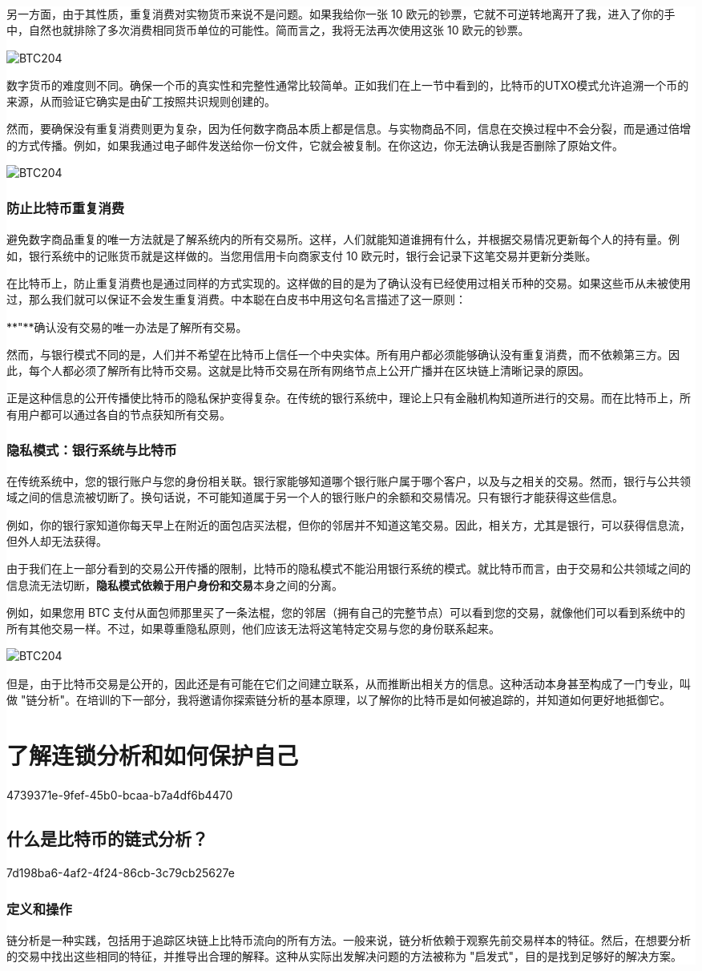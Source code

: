 另一方面，由于其性质，重复消费对实物货币来说不是问题。如果我给你一张 10 欧元的钞票，它就不可逆转地离开了我，进入了你的手中，自然也就排除了多次消费相同货币单位的可能性。简而言之，我将无法再次使用这张 10 欧元的钞票。

![BTC204](assets/notext/23/3.webp)

数字货币的难度则不同。确保一个币的真实性和完整性通常比较简单。正如我们在上一节中看到的，比特币的UTXO模式允许追溯一个币的来源，从而验证它确实是由矿工按照共识规则创建的。

然而，要确保没有重复消费则更为复杂，因为任何数字商品本质上都是信息。与实物商品不同，信息在交换过程中不会分裂，而是通过倍增的方式传播。例如，如果我通过电子邮件发送给你一份文件，它就会被复制。在你这边，你无法确认我是否删除了原始文件。

![BTC204](assets/notext/23/4.webp)

### 防止比特币重复消费

避免数字商品重复的唯一方法就是了解系统内的所有交易所。这样，人们就能知道谁拥有什么，并根据交易情况更新每个人的持有量。例如，银行系统中的记账货币就是这样做的。当您用信用卡向商家支付 10 欧元时，银行会记录下这笔交易并更新分类账。

在比特币上，防止重复消费也是通过同样的方式实现的。这样做的目的是为了确认没有已经使用过相关币种的交易。如果这些币从未被使用过，那么我们就可以保证不会发生重复消费。中本聪在白皮书中用这句名言描述了这一原则：

**"**确认没有交易的唯一办法是了解所有交易。

然而，与银行模式不同的是，人们并不希望在比特币上信任一个中央实体。所有用户都必须能够确认没有重复消费，而不依赖第三方。因此，每个人都必须了解所有比特币交易。这就是比特币交易在所有网络节点上公开广播并在区块链上清晰记录的原因。

正是这种信息的公开传播使比特币的隐私保护变得复杂。在传统的银行系统中，理论上只有金融机构知道所进行的交易。而在比特币上，所有用户都可以通过各自的节点获知所有交易。

### 隐私模式：银行系统与比特币

在传统系统中，您的银行账户与您的身份相关联。银行家能够知道哪个银行账户属于哪个客户，以及与之相关的交易。然而，银行与公共领域之间的信息流被切断了。换句话说，不可能知道属于另一个人的银行账户的余额和交易情况。只有银行才能获得这些信息。

例如，你的银行家知道你每天早上在附近的面包店买法棍，但你的邻居并不知道这笔交易。因此，相关方，尤其是银行，可以获得信息流，但外人却无法获得。

由于我们在上一部分看到的交易公开传播的限制，比特币的隐私模式不能沿用银行系统的模式。就比特币而言，由于交易和公共领域之间的信息流无法切断，**隐私模式依赖于用户身份和交易**本身之间的分离。

例如，如果您用 BTC 支付从面包师那里买了一条法棍，您的邻居（拥有自己的完整节点）可以看到您的交易，就像他们可以看到系统中的所有其他交易一样。不过，如果尊重隐私原则，他们应该无法将这笔特定交易与您的身份联系起来。

![BTC204](assets/en/23/9.webp)

但是，由于比特币交易是公开的，因此还是有可能在它们之间建立联系，从而推断出相关方的信息。这种活动本身甚至构成了一门专业，叫做 "链分析"。在培训的下一部分，我将邀请你探索链分析的基本原理，以了解你的比特币是如何被追踪的，并知道如何更好地抵御它。

# 了解连锁分析和如何保护自己

<partId>4739371e-9fef-45b0-bcaa-b7a4df6b4470</partId>

## 什么是比特币的链式分析？

<chapterId>7d198ba6-4af2-4f24-86cb-3c79cb25627e</chapterId>

### 定义和操作

链分析是一种实践，包括用于追踪区块链上比特币流向的所有方法。一般来说，链分析依赖于观察先前交易样本的特征。然后，在想要分析的交易中找出这些相同的特征，并推导出合理的解释。这种从实际出发解决问题的方法被称为 "启发式"，目的是找到足够好的解决方案。
